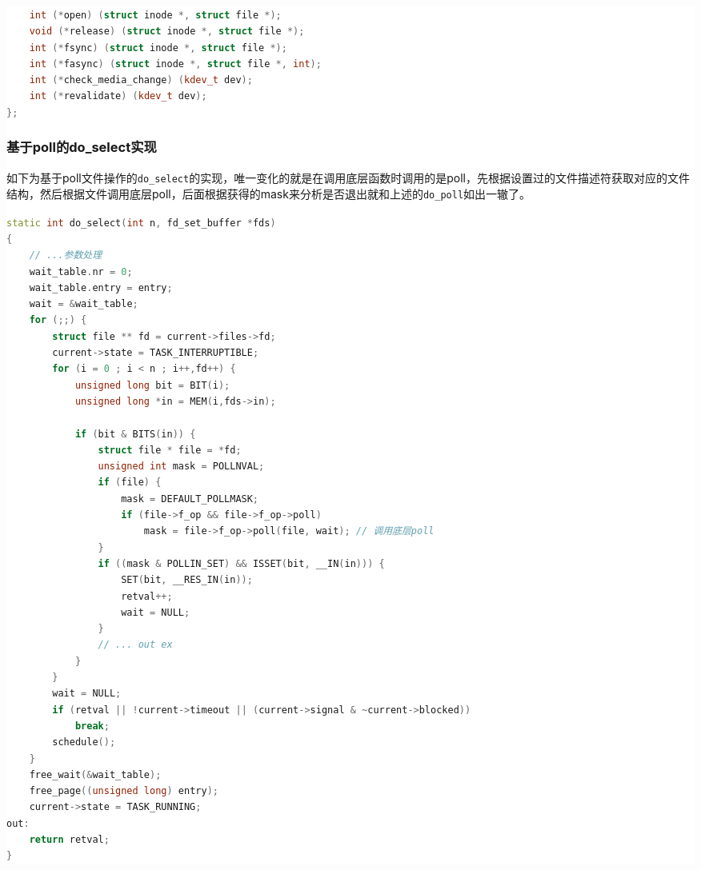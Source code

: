 ```c++
	int (*open) (struct inode *, struct file *);
	void (*release) (struct inode *, struct file *);
	int (*fsync) (struct inode *, struct file *);
	int (*fasync) (struct inode *, struct file *, int);
	int (*check_media_change) (kdev_t dev);
	int (*revalidate) (kdev_t dev);
};
```

### 基于poll的do_select实现
如下为基于poll文件操作的`do_select`的实现，唯一变化的就是在调用底层函数时调用的是poll，先根据设置过的文件描述符获取对应的文件结构，然后根据文件调用底层poll，后面根据获得的mask来分析是否退出就和上述的`do_poll`如出一辙了。
```c++
static int do_select(int n, fd_set_buffer *fds)
{
    // ...参数处理
	wait_table.nr = 0;
	wait_table.entry = entry;
	wait = &wait_table;
	for (;;) {
		struct file ** fd = current->files->fd;
		current->state = TASK_INTERRUPTIBLE;
		for (i = 0 ; i < n ; i++,fd++) {
			unsigned long bit = BIT(i);
			unsigned long *in = MEM(i,fds->in);

			if (bit & BITS(in)) {
				struct file * file = *fd;
				unsigned int mask = POLLNVAL;
				if (file) {
					mask = DEFAULT_POLLMASK;
					if (file->f_op && file->f_op->poll)
						mask = file->f_op->poll(file, wait); // 调用底层poll
				}
				if ((mask & POLLIN_SET) && ISSET(bit, __IN(in))) {
					SET(bit, __RES_IN(in));
					retval++;
					wait = NULL;
				}
                // ... out ex
			}
		}
		wait = NULL;
		if (retval || !current->timeout || (current->signal & ~current->blocked))
			break;
		schedule();
	}
	free_wait(&wait_table);
	free_page((unsigned long) entry);
	current->state = TASK_RUNNING;
out:
	return retval;
}
```

